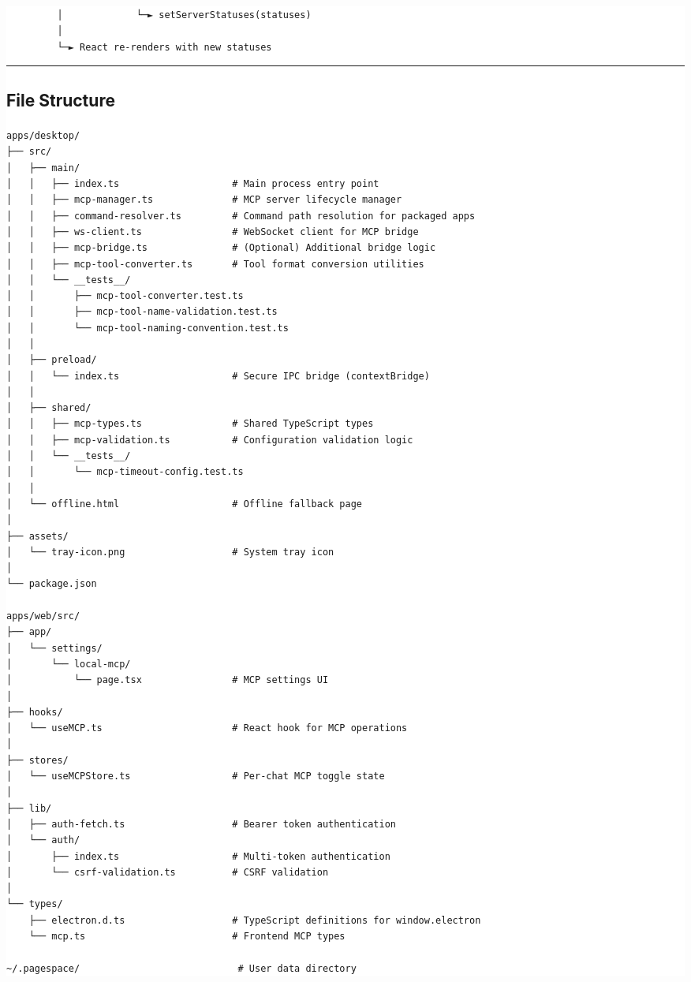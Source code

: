 ```
         │             └─► setServerStatuses(statuses)
         │
         └─► React re-renders with new statuses
```

---

## File Structure

```
apps/desktop/
├── src/
│   ├── main/
│   │   ├── index.ts                    # Main process entry point
│   │   ├── mcp-manager.ts              # MCP server lifecycle manager
│   │   ├── command-resolver.ts         # Command path resolution for packaged apps
│   │   ├── ws-client.ts                # WebSocket client for MCP bridge
│   │   ├── mcp-bridge.ts               # (Optional) Additional bridge logic
│   │   ├── mcp-tool-converter.ts       # Tool format conversion utilities
│   │   └── __tests__/
│   │       ├── mcp-tool-converter.test.ts
│   │       ├── mcp-tool-name-validation.test.ts
│   │       └── mcp-tool-naming-convention.test.ts
│   │
│   ├── preload/
│   │   └── index.ts                    # Secure IPC bridge (contextBridge)
│   │
│   ├── shared/
│   │   ├── mcp-types.ts                # Shared TypeScript types
│   │   ├── mcp-validation.ts           # Configuration validation logic
│   │   └── __tests__/
│   │       └── mcp-timeout-config.test.ts
│   │
│   └── offline.html                    # Offline fallback page
│
├── assets/
│   └── tray-icon.png                   # System tray icon
│
└── package.json

apps/web/src/
├── app/
│   └── settings/
│       └── local-mcp/
│           └── page.tsx                # MCP settings UI
│
├── hooks/
│   └── useMCP.ts                       # React hook for MCP operations
│
├── stores/
│   └── useMCPStore.ts                  # Per-chat MCP toggle state
│
├── lib/
│   ├── auth-fetch.ts                   # Bearer token authentication
│   └── auth/
│       ├── index.ts                    # Multi-token authentication
│       └── csrf-validation.ts          # CSRF validation
│
└── types/
    ├── electron.d.ts                   # TypeScript definitions for window.electron
    └── mcp.ts                          # Frontend MCP types

~/.pagespace/                            # User data directory
```